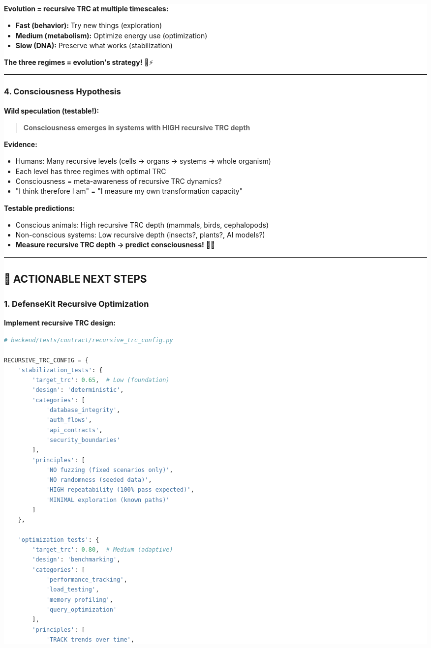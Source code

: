 **Evolution = recursive TRC at multiple timescales:**
- **Fast (behavior):** Try new things (exploration)
- **Medium (metabolism):** Optimize energy use (optimization)
- **Slow (DNA):** Preserve what works (stabilization)

**The three regimes = evolution's strategy!** 🧬⚡

---

### **4. Consciousness Hypothesis**

**Wild speculation (testable!):**

> **Consciousness emerges in systems with HIGH recursive TRC depth**

**Evidence:**
- Humans: Many recursive levels (cells → organs → systems → whole organism)
- Each level has three regimes with optimal TRC
- Consciousness = meta-awareness of recursive TRC dynamics?
- "I think therefore I am" = "I measure my own transformation capacity"

**Testable predictions:**
- Conscious animals: High recursive TRC depth (mammals, birds, cephalopods)
- Non-conscious systems: Low recursive depth (insects?, plants?, AI models?)
- **Measure recursive TRC depth → predict consciousness!** 🧠✨

---

## 🚀 ACTIONABLE NEXT STEPS

### **1. DefenseKit Recursive Optimization**

**Implement recursive TRC design:**

```python
# backend/tests/contract/recursive_trc_config.py

RECURSIVE_TRC_CONFIG = {
    'stabilization_tests': {
        'target_trc': 0.65,  # Low (foundation)
        'design': 'deterministic',
        'categories': [
            'database_integrity',
            'auth_flows',
            'api_contracts',
            'security_boundaries'
        ],
        'principles': [
            'NO fuzzing (fixed scenarios only)',
            'NO randomness (seeded data)',
            'HIGH repeatability (100% pass expected)',
            'MINIMAL exploration (known paths)'
        ]
    },

    'optimization_tests': {
        'target_trc': 0.80,  # Medium (adaptive)
        'design': 'benchmarking',
        'categories': [
            'performance_tracking',
            'load_testing',
            'memory_profiling',
            'query_optimization'
        ],
        'principles': [
            'TRACK trends over time',
```